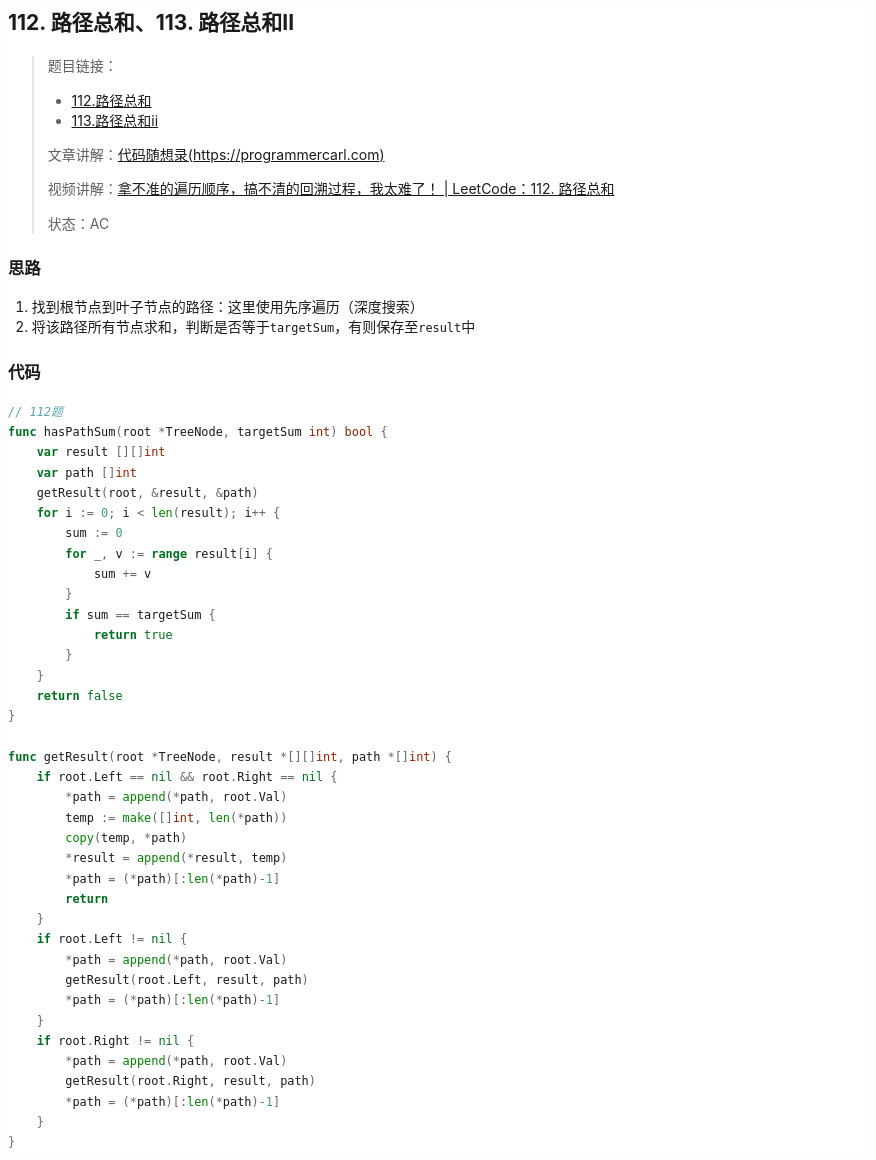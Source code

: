 ## 112. 路径总和、113. 路径总和II

>   题目链接：
>
>   -   [112.路径总和](https://leetcode.cn/problems/path-sum/)
>   -   [113.路径总和ii](https://leetcode.cn/problems/path-sum-ii/)
>
>   文章讲解：[代码随想录(https://programmercarl.com)](https://programmercarl.com/0112.%E8%B7%AF%E5%BE%84%E6%80%BB%E5%92%8C.html)
>
>   视频讲解：[拿不准的遍历顺序，搞不清的回溯过程，我太难了！ | LeetCode：112. 路径总和](https://www.bilibili.com/video/BV19t4y1L7CR)
>
>   状态：AC

### 思路

1.   找到根节点到叶子节点的路径：这里使用先序遍历（深度搜索）
2.   将该路径所有节点求和，判断是否等于`targetSum`，有则保存至`result`中

### 代码

``` go
// 112题
func hasPathSum(root *TreeNode, targetSum int) bool {
	var result [][]int
	var path []int
	getResult(root, &result, &path)
	for i := 0; i < len(result); i++ {
		sum := 0
		for _, v := range result[i] {
			sum += v
		}
		if sum == targetSum {
			return true
		}
	}
	return false
}

func getResult(root *TreeNode, result *[][]int, path *[]int) {
	if root.Left == nil && root.Right == nil {
		*path = append(*path, root.Val)
		temp := make([]int, len(*path))
		copy(temp, *path)
		*result = append(*result, temp)
		*path = (*path)[:len(*path)-1]
		return
	}
	if root.Left != nil {
		*path = append(*path, root.Val)
		getResult(root.Left, result, path)
		*path = (*path)[:len(*path)-1]
	}
	if root.Right != nil {
		*path = append(*path, root.Val)
		getResult(root.Right, result, path)
		*path = (*path)[:len(*path)-1]
	}
}
```
